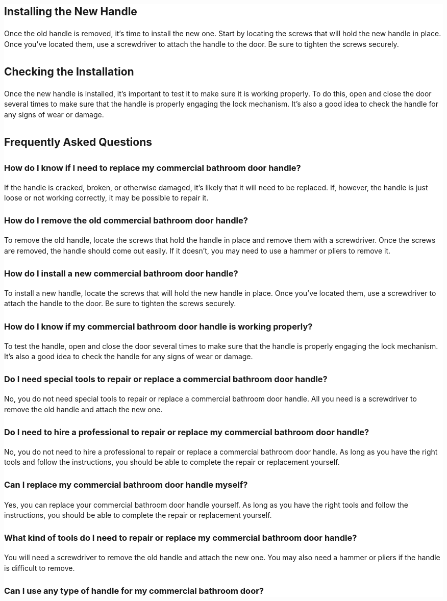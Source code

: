 <h2>Installing the New Handle</h2>

<p>Once the old handle is removed, it’s time to install the new one. Start by locating the screws that will hold the new handle in place. Once you’ve located them, use a screwdriver to attach the handle to the door. Be sure to tighten the screws securely. </p>

<h2>Checking the Installation</h2>

<p>Once the new handle is installed, it’s important to test it to make sure it is working properly. To do this, open and close the door several times to make sure that the handle is properly engaging the lock mechanism. It’s also a good idea to check the handle for any signs of wear or damage. </p>

<h2>Frequently Asked Questions</h2>
<h3>How do I know if I need to replace my commercial bathroom door handle?</h3>

<p>If the handle is cracked, broken, or otherwise damaged, it’s likely that it will need to be replaced. If, however, the handle is just loose or not working correctly, it may be possible to repair it.</p>

<h3>How do I remove the old commercial bathroom door handle?</h3>

<p>To remove the old handle, locate the screws that hold the handle in place and remove them with a screwdriver. Once the screws are removed, the handle should come out easily. If it doesn’t, you may need to use a hammer or pliers to remove it.</p>

<h3>How do I install a new commercial bathroom door handle?</h3>

<p>To install a new handle, locate the screws that will hold the new handle in place. Once you’ve located them, use a screwdriver to attach the handle to the door. Be sure to tighten the screws securely.</p>

<h3>How do I know if my commercial bathroom door handle is working properly?</h3>

<p>To test the handle, open and close the door several times to make sure that the handle is properly engaging the lock mechanism. It’s also a good idea to check the handle for any signs of wear or damage.</p>

<h3>Do I need special tools to repair or replace a commercial bathroom door handle?</h3>

<p>No, you do not need special tools to repair or replace a commercial bathroom door handle. All you need is a screwdriver to remove the old handle and attach the new one.</p>

<h3>Do I need to hire a professional to repair or replace my commercial bathroom door handle?</h3>

<p>No, you do not need to hire a professional to repair or replace a commercial bathroom door handle. As long as you have the right tools and follow the instructions, you should be able to complete the repair or replacement yourself.</p>

<h3>Can I replace my commercial bathroom door handle myself?</h3>

<p>Yes, you can replace your commercial bathroom door handle yourself. As long as you have the right tools and follow the instructions, you should be able to complete the repair or replacement yourself.</p>

<h3>What kind of tools do I need to repair or replace my commercial bathroom door handle?</h3>

<p>You will need a screwdriver to remove the old handle and attach the new one. You may also need a hammer or pliers if the handle is difficult to remove.</p>

<h3>Can I use any type of handle for my commercial bathroom door?</h3>
